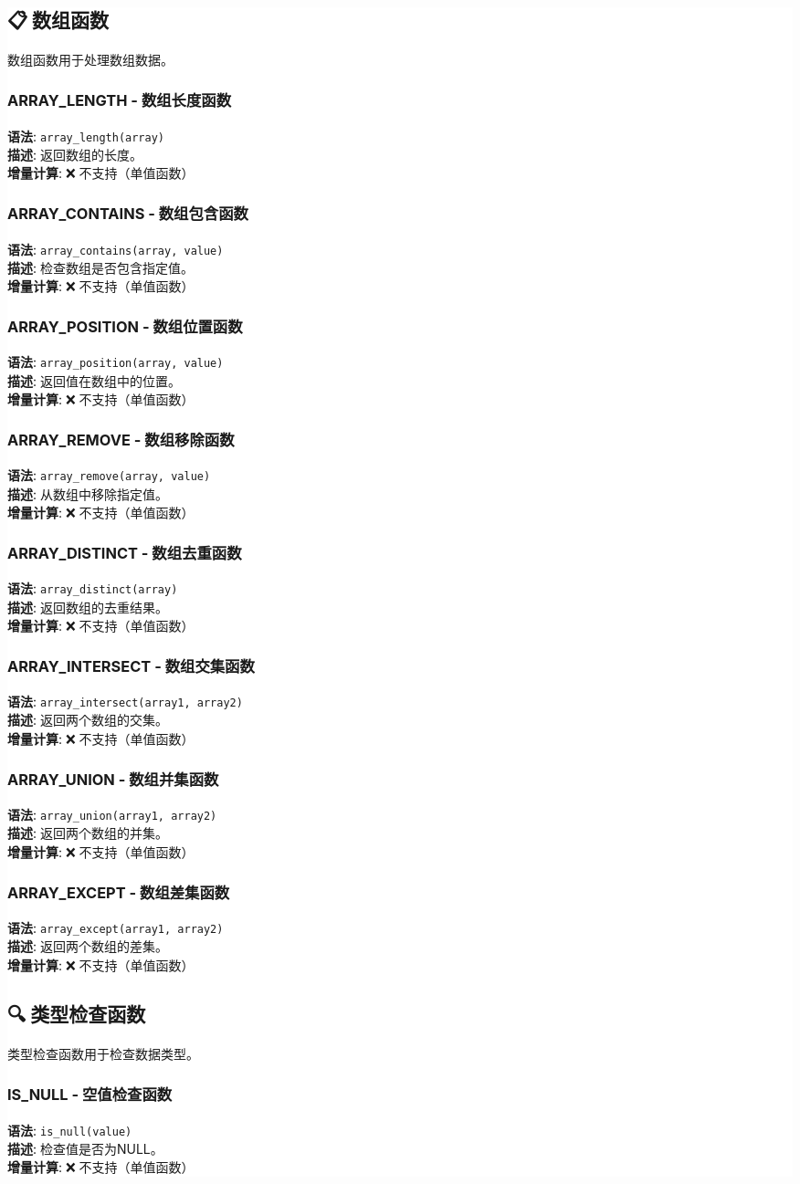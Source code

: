 ## 📋 数组函数

数组函数用于处理数组数据。

### ARRAY_LENGTH - 数组长度函数
**语法**: `array_length(array)`  
**描述**: 返回数组的长度。  
**增量计算**: ❌ 不支持（单值函数）  

### ARRAY_CONTAINS - 数组包含函数
**语法**: `array_contains(array, value)`  
**描述**: 检查数组是否包含指定值。  
**增量计算**: ❌ 不支持（单值函数）  

### ARRAY_POSITION - 数组位置函数
**语法**: `array_position(array, value)`  
**描述**: 返回值在数组中的位置。  
**增量计算**: ❌ 不支持（单值函数）  

### ARRAY_REMOVE - 数组移除函数
**语法**: `array_remove(array, value)`  
**描述**: 从数组中移除指定值。  
**增量计算**: ❌ 不支持（单值函数）  

### ARRAY_DISTINCT - 数组去重函数
**语法**: `array_distinct(array)`  
**描述**: 返回数组的去重结果。  
**增量计算**: ❌ 不支持（单值函数）  

### ARRAY_INTERSECT - 数组交集函数
**语法**: `array_intersect(array1, array2)`  
**描述**: 返回两个数组的交集。  
**增量计算**: ❌ 不支持（单值函数）  

### ARRAY_UNION - 数组并集函数
**语法**: `array_union(array1, array2)`  
**描述**: 返回两个数组的并集。  
**增量计算**: ❌ 不支持（单值函数）  

### ARRAY_EXCEPT - 数组差集函数
**语法**: `array_except(array1, array2)`  
**描述**: 返回两个数组的差集。  
**增量计算**: ❌ 不支持（单值函数）  

## 🔍 类型检查函数

类型检查函数用于检查数据类型。

### IS_NULL - 空值检查函数
**语法**: `is_null(value)`  
**描述**: 检查值是否为NULL。  
**增量计算**: ❌ 不支持（单值函数）  
